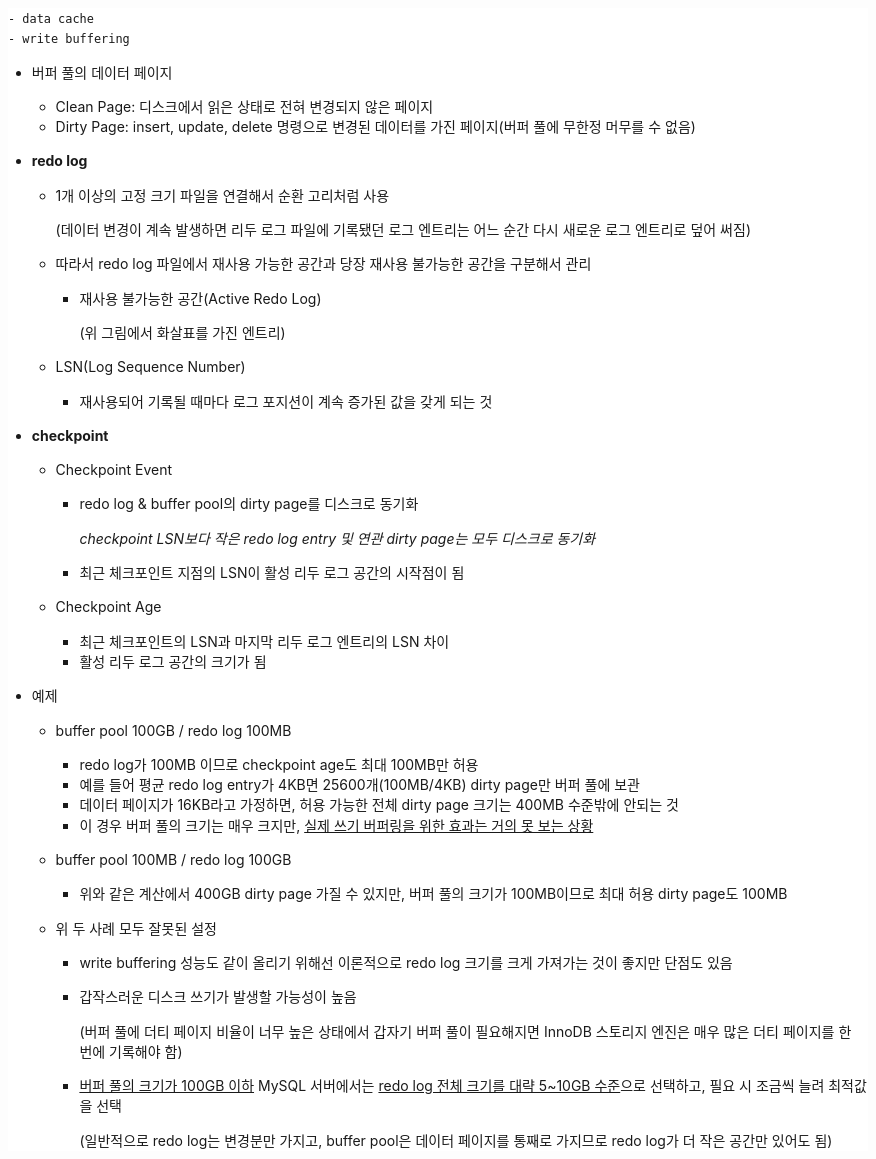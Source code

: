     - data cache
    - write buffering

  - 버퍼 풀의 데이터 페이지
    - Clean Page: 디스크에서 읽은 상태로 전혀 변경되지 않은 페이지
    - Dirty Page: insert, update, delete 명령으로 변경된 데이터를 가진 페이지(버퍼 풀에 무한정 머무를 수 없음)

- **redo log**

  - 1개 이상의 고정 크기 파일을 연결해서 순환 고리처럼 사용

    (데이터 변경이 계속 발생하면 리두 로그 파일에 기록됐던 로그 엔트리는 어느 순간 다시 새로운 로그 엔트리로 덮어 써짐)

  - 따라서 redo log 파일에서 재사용 가능한 공간과 당장 재사용 불가능한 공간을 구분해서 관리

    - 재사용 불가능한 공간(Active Redo Log)

      (위 그림에서 화살표를 가진 엔트리)

  - LSN(Log Sequence Number)

    - 재사용되어 기록될 때마다 로그 포지션이 계속 증가된 값을 갖게 되는 것

- **checkpoint**

  - Checkpoint Event

    - redo log & buffer pool의 dirty page를 디스크로 동기화

      *checkpoint LSN보다 작은 redo log entry 및 연관 dirty page는 모두 디스크로 동기화*

    - 최근 체크포인트 지점의 LSN이 활성 리두 로그 공간의 시작점이 됨

  - Checkpoint Age

    - 최근 체크포인트의 LSN과 마지막 리두 로그 엔트리의 LSN 차이
    - 활성 리두 로그 공간의 크기가 됨

- 예제

  - buffer pool 100GB / redo log 100MB

    - redo log가 100MB 이므로 checkpoint age도 최대 100MB만 허용
    - 예를 들어 평균 redo log entry가 4KB면 25600개(100MB/4KB) dirty page만 버퍼 풀에 보관
    - 데이터 페이지가 16KB라고 가정하면, 허용 가능한 전체 dirty page 크기는 400MB 수준밖에 안되는 것
    - 이 경우 버퍼 풀의 크기는 매우 크지만, <u>실제 쓰기 버퍼링을 위한 효과는 거의 못 보는 상황</u>

  - buffer pool 100MB / redo log 100GB

    - 위와 같은 계산에서 400GB dirty page 가질 수 있지만, 버퍼 풀의 크기가 100MB이므로 최대 허용 dirty page도 100MB

  - 위 두 사례 모두 잘못된 설정

    - write buffering 성능도 같이 올리기 위해선 이론적으로 redo log 크기를 크게 가져가는 것이 좋지만 단점도 있음

    - 갑작스러운 디스크 쓰기가 발생할 가능성이 높음

      (버퍼 풀에 더티 페이지 비율이 너무 높은 상태에서 갑자기 버퍼 풀이 필요해지면 InnoDB 스토리지 엔진은 매우 많은 더티 페이지를 한 번에 기록해야 함)

    - <u>버퍼 풀의 크기가 100GB 이하</u> MySQL 서버에서는 <u>redo log 전체 크기를 대략 5~10GB 수준</u>으로 선택하고, 필요 시 조금씩 늘려 최적값을 선택

      (일반적으로 redo log는 변경분만 가지고, buffer pool은 데이터 페이지를 통째로 가지므로 redo log가 더 작은 공간만 있어도 됨)
